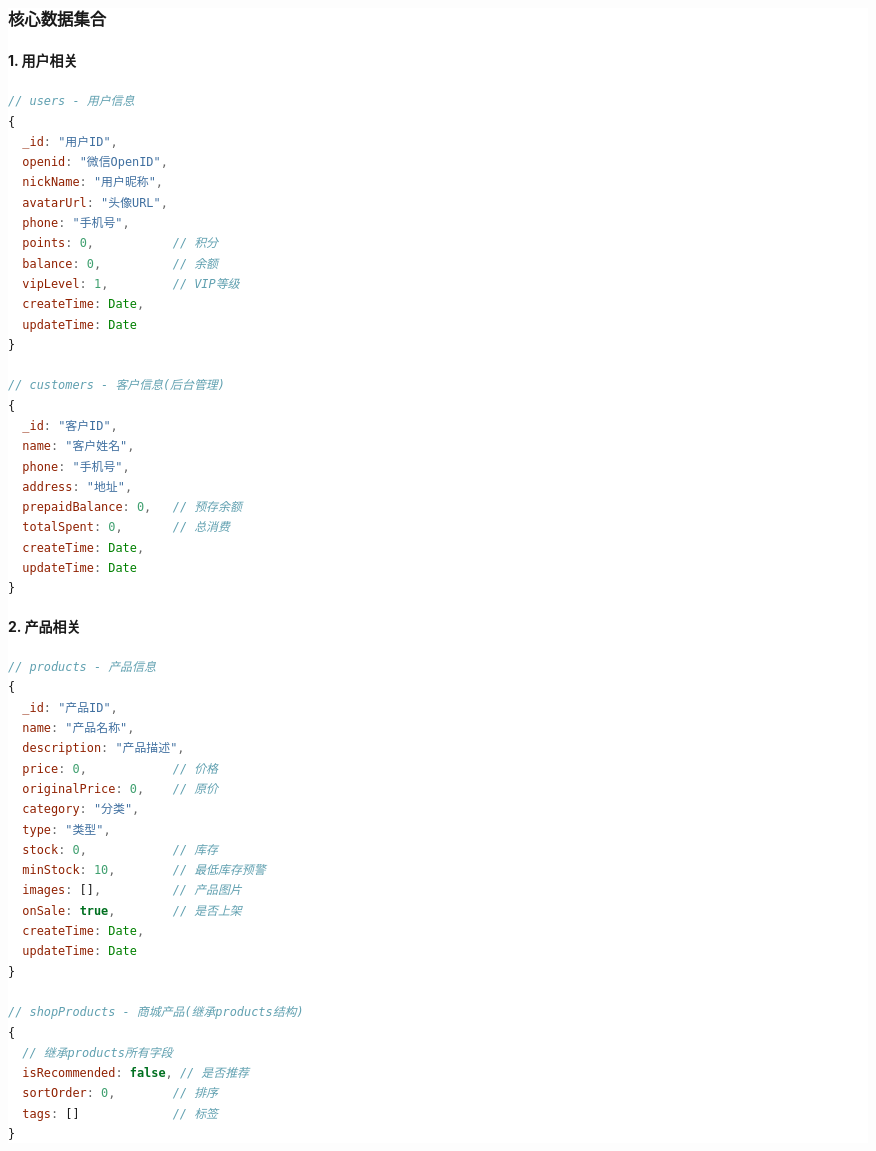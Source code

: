 ### 核心数据集合

#### 1. 用户相关

```javascript
// users - 用户信息
{
  _id: "用户ID",
  openid: "微信OpenID",
  nickName: "用户昵称",
  avatarUrl: "头像URL",
  phone: "手机号",
  points: 0,           // 积分
  balance: 0,          // 余额
  vipLevel: 1,         // VIP等级
  createTime: Date,
  updateTime: Date
}

// customers - 客户信息(后台管理)
{
  _id: "客户ID",
  name: "客户姓名",
  phone: "手机号",
  address: "地址",
  prepaidBalance: 0,   // 预存余额
  totalSpent: 0,       // 总消费
  createTime: Date,
  updateTime: Date
}
```

#### 2. 产品相关

```javascript
// products - 产品信息
{
  _id: "产品ID",
  name: "产品名称",
  description: "产品描述",
  price: 0,            // 价格
  originalPrice: 0,    // 原价
  category: "分类",
  type: "类型",
  stock: 0,            // 库存
  minStock: 10,        // 最低库存预警
  images: [],          // 产品图片
  onSale: true,        // 是否上架
  createTime: Date,
  updateTime: Date
}

// shopProducts - 商城产品(继承products结构)
{
  // 继承products所有字段
  isRecommended: false, // 是否推荐
  sortOrder: 0,        // 排序
  tags: []             // 标签
}
```
